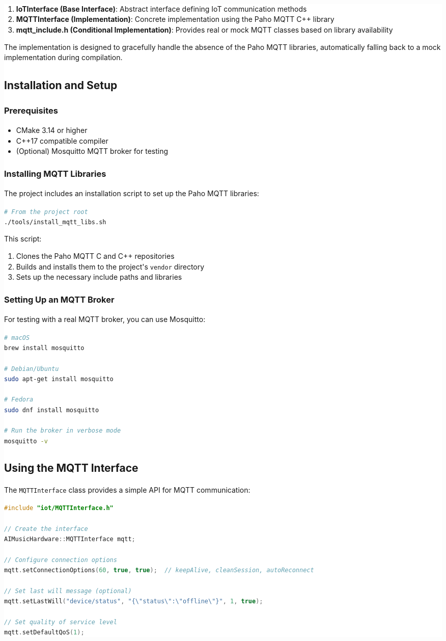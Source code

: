 1. **IoTInterface (Base Interface)**: Abstract interface defining IoT communication methods
2. **MQTTInterface (Implementation)**: Concrete implementation using the Paho MQTT C++ library
3. **mqtt_include.h (Conditional Implementation)**: Provides real or mock MQTT classes based on library availability

The implementation is designed to gracefully handle the absence of the Paho MQTT libraries, automatically falling back to a mock implementation during compilation.

## Installation and Setup

### Prerequisites

- CMake 3.14 or higher
- C++17 compatible compiler
- (Optional) Mosquitto MQTT broker for testing

### Installing MQTT Libraries

The project includes an installation script to set up the Paho MQTT libraries:

```bash
# From the project root
./tools/install_mqtt_libs.sh
```

This script:
1. Clones the Paho MQTT C and C++ repositories
2. Builds and installs them to the project's `vendor` directory
3. Sets up the necessary include paths and libraries

### Setting Up an MQTT Broker

For testing with a real MQTT broker, you can use Mosquitto:

```bash
# macOS
brew install mosquitto

# Debian/Ubuntu
sudo apt-get install mosquitto

# Fedora
sudo dnf install mosquitto

# Run the broker in verbose mode
mosquitto -v
```

## Using the MQTT Interface

The `MQTTInterface` class provides a simple API for MQTT communication:

```cpp
#include "iot/MQTTInterface.h"

// Create the interface
AIMusicHardware::MQTTInterface mqtt;

// Configure connection options
mqtt.setConnectionOptions(60, true, true);  // keepAlive, cleanSession, autoReconnect

// Set last will message (optional)
mqtt.setLastWill("device/status", "{\"status\":\"offline\"}", 1, true);

// Set quality of service level
mqtt.setDefaultQoS(1);

```